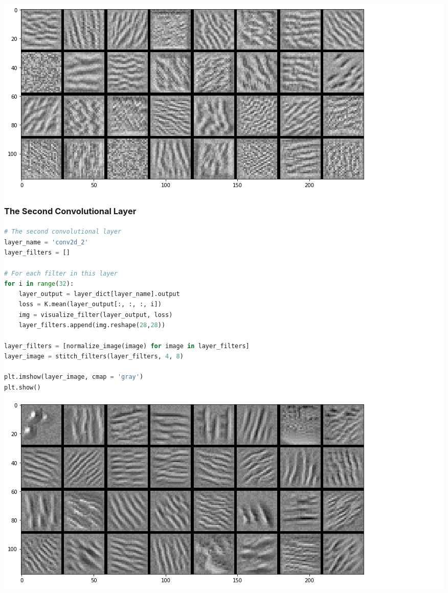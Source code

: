 
![png](/img/2018-01-17-mnist-visualization/output_8_0.png)


### The Second Convolutional Layer


```python
# The second convolutional layer
layer_name = 'conv2d_2'
layer_filters = []

# For each filter in this layer
for i in range(32):
    layer_output = layer_dict[layer_name].output
    loss = K.mean(layer_output[:, :, :, i])
    img = visualize_filter(layer_output, loss)
    layer_filters.append(img.reshape(28,28))

layer_filters = [normalize_image(image) for image in layer_filters]
layer_image = stitch_filters(layer_filters, 4, 8)

plt.imshow(layer_image, cmap = 'gray')
plt.show()
```


![png](/img/2018-01-17-mnist-visualization/output_10_0.png)
